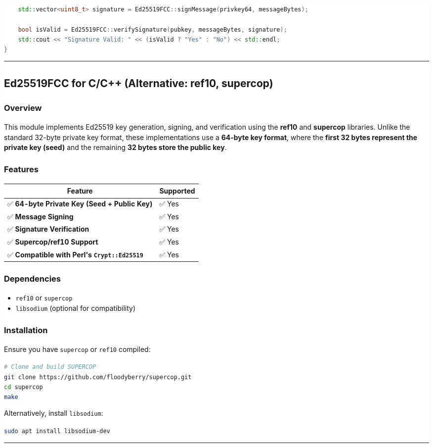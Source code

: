 ```cpp
    std::vector<uint8_t> signature = Ed25519FCC::signMessage(privkey64, messageBytes);

    bool isValid = Ed25519FCC::verifySignature(pubkey, messageBytes, signature);
    std::cout << "Signature Valid: " << (isValid ? "Yes" : "No") << std::endl;
}
```

---
<a id="cc-alternative"></a>
---

## Ed25519FCC for C/C++ (Alternative: ref10, supercop)

### Overview
This module implements Ed25519 key generation, signing, and verification using the **ref10** and **supercop** libraries. Unlike the standard 32-byte private key format, these implementations use a **64-byte key format**, where the **first 32 bytes represent the private key (seed)** and the remaining **32 bytes store the public key**.

### Features
| Feature                 | Supported |
|-------------------------|-----------|
| ✅ **64-byte Private Key (Seed + Public Key)** | ✅ Yes |
| ✅ **Message Signing** | ✅ Yes |
| ✅ **Signature Verification** | ✅ Yes |
| ✅ **Supercop/ref10 Support** | ✅ Yes |
| ✅ **Compatible with Perl's `Crypt::Ed25519`** | ✅ Yes |

### Dependencies
- `ref10` or `supercop`
- `libsodium` (optional for compatibility)

### Installation
Ensure you have `supercop` or `ref10` compiled:
```sh
# Clone and build SUPERCOP
git clone https://github.com/floodyberry/supercop.git
cd supercop
make
```

Alternatively, install `libsodium`:
```sh
sudo apt install libsodium-dev
```

---
